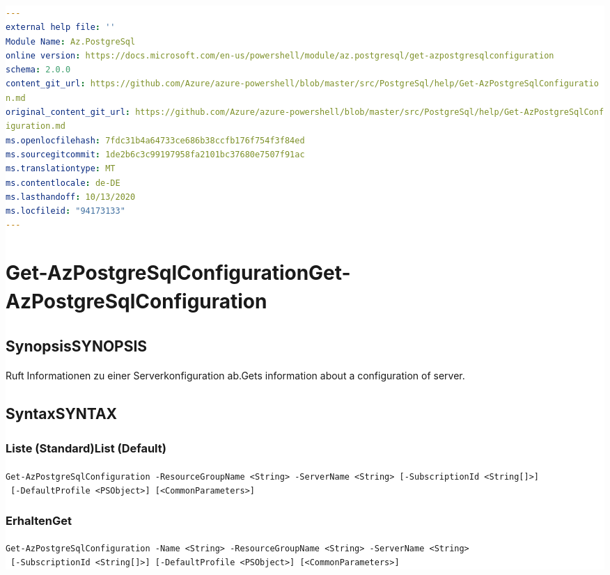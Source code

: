 ```yaml
---
external help file: ''
Module Name: Az.PostgreSql
online version: https://docs.microsoft.com/en-us/powershell/module/az.postgresql/get-azpostgresqlconfiguration
schema: 2.0.0
content_git_url: https://github.com/Azure/azure-powershell/blob/master/src/PostgreSql/help/Get-AzPostgreSqlConfiguration.md
original_content_git_url: https://github.com/Azure/azure-powershell/blob/master/src/PostgreSql/help/Get-AzPostgreSqlConfiguration.md
ms.openlocfilehash: 7fdc31b4a64733ce686b38ccfb176f754f3f84ed
ms.sourcegitcommit: 1de2b6c3c99197958fa2101bc37680e7507f91ac
ms.translationtype: MT
ms.contentlocale: de-DE
ms.lasthandoff: 10/13/2020
ms.locfileid: "94173133"
---
```

# <span data-ttu-id="9df28-101">Get-AzPostgreSqlConfiguration</span><span class="sxs-lookup"><span data-stu-id="9df28-101">Get-AzPostgreSqlConfiguration</span></span>

## <span data-ttu-id="9df28-102">Synopsis</span><span class="sxs-lookup"><span data-stu-id="9df28-102">SYNOPSIS</span></span>
<span data-ttu-id="9df28-103">Ruft Informationen zu einer Serverkonfiguration ab.</span><span class="sxs-lookup"><span data-stu-id="9df28-103">Gets information about a configuration of server.</span></span>

## <span data-ttu-id="9df28-104">Syntax</span><span class="sxs-lookup"><span data-stu-id="9df28-104">SYNTAX</span></span>

### <span data-ttu-id="9df28-105">Liste (Standard)</span><span class="sxs-lookup"><span data-stu-id="9df28-105">List (Default)</span></span>
```
Get-AzPostgreSqlConfiguration -ResourceGroupName <String> -ServerName <String> [-SubscriptionId <String[]>]
 [-DefaultProfile <PSObject>] [<CommonParameters>]
```

### <span data-ttu-id="9df28-106">Erhalten</span><span class="sxs-lookup"><span data-stu-id="9df28-106">Get</span></span>
```
Get-AzPostgreSqlConfiguration -Name <String> -ResourceGroupName <String> -ServerName <String>
 [-SubscriptionId <String[]>] [-DefaultProfile <PSObject>] [<CommonParameters>]
```
